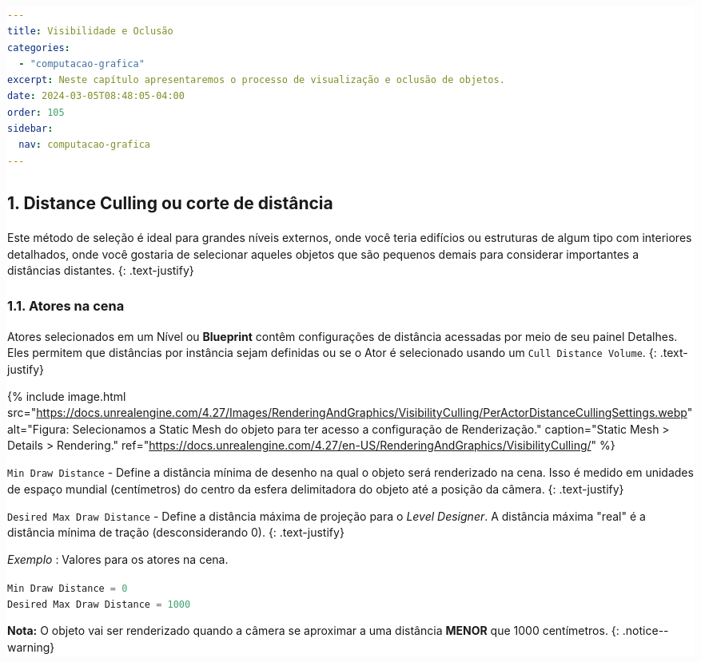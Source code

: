 ```yaml
---
title: Visibilidade e Oclusão
categories: 
  - "computacao-grafica"
excerpt: Neste capítulo apresentaremos o processo de visualização e oclusão de objetos.
date: 2024-03-05T08:48:05-04:00
order: 105
sidebar:
  nav: computacao-grafica
---
```


## 1. Distance Culling ou corte de distância

Este método de seleção é ideal para grandes níveis externos, onde você teria edifícios ou estruturas de algum tipo com interiores detalhados, onde você gostaria de selecionar aqueles objetos que são pequenos demais para considerar importantes a distâncias distantes.
{: .text-justify}

### 1.1. Atores na cena

Atores selecionados em um Nível ou **Blueprint** contêm configurações de distância acessadas por meio de seu painel Detalhes. Eles permitem que distâncias por instância sejam definidas ou se o Ator é selecionado usando um `Cull Distance Volume`.
{: .text-justify}

{% include image.html
    src="https://docs.unrealengine.com/4.27/Images/RenderingAndGraphics/VisibilityCulling/PerActorDistanceCullingSettings.webp"
    alt="Figura: Selecionamos a Static Mesh do objeto para ter acesso a configuração de Renderização."
    caption="Static Mesh > Details > Rendering."
    ref="https://docs.unrealengine.com/4.27/en-US/RenderingAndGraphics/VisibilityCulling/"
%}

`Min Draw Distance` - Define a distância mínima de desenho na qual o objeto será renderizado na cena. Isso é medido em unidades de espaço mundial (centímetros) do centro da esfera delimitadora do objeto até a posição da câmera.
{: .text-justify}

`Desired Max Draw Distance` - Define a distância máxima de projeção para o _Level Designer_. A distância máxima "real" é a distância mínima de tração (desconsiderando 0).
{: .text-justify}

_Exemplo_ : Valores para os atores na cena.

```cpp
Min Draw Distance = 0
Desired Max Draw Distance = 1000
```

**Nota:** O objeto vai ser renderizado quando a câmera se aproximar a uma distância **MENOR** que 1000 centímetros.
{: .notice--warning}
